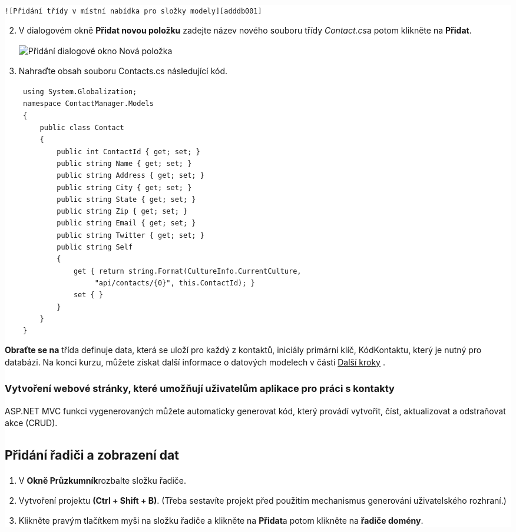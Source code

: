     ![Přidání třídy v místní nabídka pro složky modely][adddb001]

2. V dialogovém okně **Přidat novou položku** zadejte název nového souboru třídy *Contact.cs*a potom klikněte na **Přidat**.

    ![Přidání dialogové okno Nová položka][adddb002]

3. Nahraďte obsah souboru Contacts.cs následující kód.

        using System.Globalization;
        namespace ContactManager.Models
        {
            public class Contact
            {
                public int ContactId { get; set; }
                public string Name { get; set; }
                public string Address { get; set; }
                public string City { get; set; }
                public string State { get; set; }
                public string Zip { get; set; }
                public string Email { get; set; }
                public string Twitter { get; set; }
                public string Self
                {
                    get { return string.Format(CultureInfo.CurrentCulture,
                         "api/contacts/{0}", this.ContactId); }
                    set { }
                }
            }
        }

**Obraťte se na** třída definuje data, která se uloží pro každý z kontaktů, iniciály primární klíč, KódKontaktu, který je nutný pro databázi. Na konci kurzu, můžete získat další informace o datových modelech v části [Další kroky](#nextsteps) .

### <a name="create-web-pages-that-enable-app-users-to-work-with-the-contacts"></a>Vytvoření webové stránky, které umožňují uživatelům aplikace pro práci s kontakty

ASP.NET MVC funkci vygenerovaných můžete automaticky generovat kód, který provádí vytvořit, číst, aktualizovat a odstraňovat akce (CRUD).

## <a name="add-a-controller-and-a-view-for-the-data"></a>Přidání řadiči a zobrazení dat

1. V **Okně Průzkumník**rozbalte složku řadiče.

3. Vytvoření projektu **(Ctrl + Shift + B)**. (Třeba sestavíte projekt před použitím mechanismus generování uživatelského rozhraní.) 

4. Klikněte pravým tlačítkem myši na složku řadiče a klikněte na **Přidat**a potom klikněte na **řadiče domény**.


[Add an OAuth Provider]: #addOauth
[setupdbenv]: #bkmk_setupdevenv
[setupwindowsazureenv]: #bkmk_setupwindowsazure
[createapplication]: #bkmk_createmvc4app
[deployapp1]: #bkmk_deploytowindowsazure1
[adddb]: #bkmk_addadatabase
[addcontroller]: #bkmk_addcontroller
[addwebapi]: #bkmk_addwebapi
[deploy2]: #bkmk_deploydatabaseupdate
[EFCodeFirstMVCTutorial]: http://www.asp.net/mvc/tutorials/getting-started-with-ef-using-mvc/creating-an-entity-framework-data-model-for-an-asp-net-mvc-application
[dbcontext-link]: http://msdn.microsoft.com/library/system.data.entity.dbcontext(v=VS.103).aspx
[rxE]: ./media/web-sites-dotnet-rest-service-aspnet-api-sql-database/rxE.png
[rxP]: ./media/web-sites-dotnet-rest-service-aspnet-api-sql-database/rxP.png
[rx22]: ./media/web-sites-dotnet-rest-service-aspnet-api-sql-database/
[rxb2]: ./media/web-sites-dotnet-rest-service-aspnet-api-sql-database/rxb2.png
[rxz]: ./media/web-sites-dotnet-rest-service-aspnet-api-sql-database/rxz.png
[rxzz]: ./media/web-sites-dotnet-rest-service-aspnet-api-sql-database/rxzz.png
[rxz2]: ./media/web-sites-dotnet-rest-service-aspnet-api-sql-database/rxz2.png
[rxz3]: ./media/web-sites-dotnet-rest-service-aspnet-api-sql-database/rxz3.png
[rxStyle]: ./media/web-sites-dotnet-rest-service-aspnet-api-sql-database/rxStyle.png
[rxz4]: ./media/web-sites-dotnet-rest-service-aspnet-api-sql-database/rxz4.png
[rxz44]: ./media/web-sites-dotnet-rest-service-aspnet-api-sql-database/rxz44.png
[rxNewCtx]: ./media/web-sites-dotnet-rest-service-aspnet-api-sql-database/rxNewCtx.png
[rxPrevDB]: ./media/web-sites-dotnet-rest-service-aspnet-api-sql-database/rxPrevDB.png
[rxOverwrite]: ./media/web-sites-dotnet-rest-service-aspnet-api-sql-database/rxOverwrite.png
[rxPWS]: ./media/web-sites-dotnet-rest-service-aspnet-api-sql-database/rxPWS.png
[rxNewCtx]: ./media/web-sites-dotnet-rest-service-aspnet-api-sql-database/rxNewCtx.png
[rxAddApiController]: ./media/web-sites-dotnet-rest-service-aspnet-api-sql-database/rxAddApiController.png
[rxFFchrome]: ./media/web-sites-dotnet-rest-service-aspnet-api-sql-database/rxFFchrome.png
[intro001]: ./media/web-sites-dotnet-rest-service-aspnet-api-sql-database/dntutmobil-intro-finished-web-app.png
[rxCreateWSwithDB]: ./media/web-sites-dotnet-rest-service-aspnet-api-sql-database/rxCreateWSwithDB.png
[setup007]: ./media/web-sites-dotnet-rest-service-aspnet-api-sql-database/dntutmobile-setup-azure-site-004.png
[setup009]: ../Media/dntutmobile-setup-azure-site-006.png
[newapp002]: ./media/web-sites-dotnet-rest-service-aspnet-api-sql-database/dntutmobile-createapp-002.png
[newapp004]: ./media/web-sites-dotnet-rest-service-aspnet-api-sql-database/dntutmobile-createapp-004.png
[firsdeploy007]: ./media/web-sites-dotnet-rest-service-aspnet-api-sql-database/dntutmobile-deploy1-publish-005.png
[firsdeploy009]: ./media/web-sites-dotnet-rest-service-aspnet-api-sql-database/dntutmobile-deploy1-publish-007.png
[adddb001]: ./media/web-sites-dotnet-rest-service-aspnet-api-sql-database/dntutmobile-adddatabase-001.png
[adddb002]: ./media/web-sites-dotnet-rest-service-aspnet-api-sql-database/dntutmobile-adddatabase-002.png
[addcode001]: ./media/web-sites-dotnet-rest-service-aspnet-api-sql-database/dntutmobile-controller-add-context-menu.png
[addcode002]: ./media/web-sites-dotnet-rest-service-aspnet-api-sql-database/dntutmobile-controller-add-controller-dialog.png
[addcode004]: ./media/web-sites-dotnet-rest-service-aspnet-api-sql-database/dntutmobile-controller-modify-index-context.png
[addcode005]: ./media/web-sites-dotnet-rest-service-aspnet-api-sql-database/dntutmobile-controller-add-contents-context-menu.png
[addcode007]: ./media/web-sites-dotnet-rest-service-aspnet-api-sql-database/dntutmobile-controller-modify-bundleconfig-context.png
[addcode008]: ./media/web-sites-dotnet-rest-service-aspnet-api-sql-database/dntutmobile-migrations-package-manager-menu.png
[addcode009]: ./media/web-sites-dotnet-rest-service-aspnet-api-sql-database/dntutmobile-migrations-package-manager-console.png
[addwebapi004]: ./media/web-sites-dotnet-rest-service-aspnet-api-sql-database/dntutmobile-webapi-added-contact.png
[addwebapi006]: ./media/web-sites-dotnet-rest-service-aspnet-api-sql-database/dntutmobile-webapi-save-returned-contacts.png
[addwebapi007]: ./media/web-sites-dotnet-rest-service-aspnet-api-sql-database/dntutmobile-webapi-contacts-in-notepad.png
[Add XSRF Protection]: #xsrf
[WebPIAzureSdk20NetVS12]: ./media/web-sites-dotnet-rest-service-aspnet-api-sql-database/WebPIAzureSdk20NetVS12.png
[Add XSRF Protection]: #xsrf
[ImportPublishSettings]: ./media/web-sites-dotnet-rest-service-aspnet-api-sql-database/ImportPublishSettings.png
[ImportPublishProfile]: ./media/web-sites-dotnet-rest-service-aspnet-api-sql-database/ImportPublishProfile.png
[PublishVSSolution]: ./media/web-sites-dotnet-rest-service-aspnet-api-sql-database/PublishVSSolution.png
[ValidateConnection]: ./media/web-sites-dotnet-rest-service-aspnet-api-sql-database/ValidateConnection.png
[WebPIAzureSdk20NetVS12]: ./media/web-sites-dotnet-rest-service-aspnet-api-sql-database/WebPIAzureSdk20NetVS12.png
[prevent-csrf-attacks]: http://www.asp.net/web-api/overview/security/preventing-cross-site-request-forgery-(csrf)-attacks